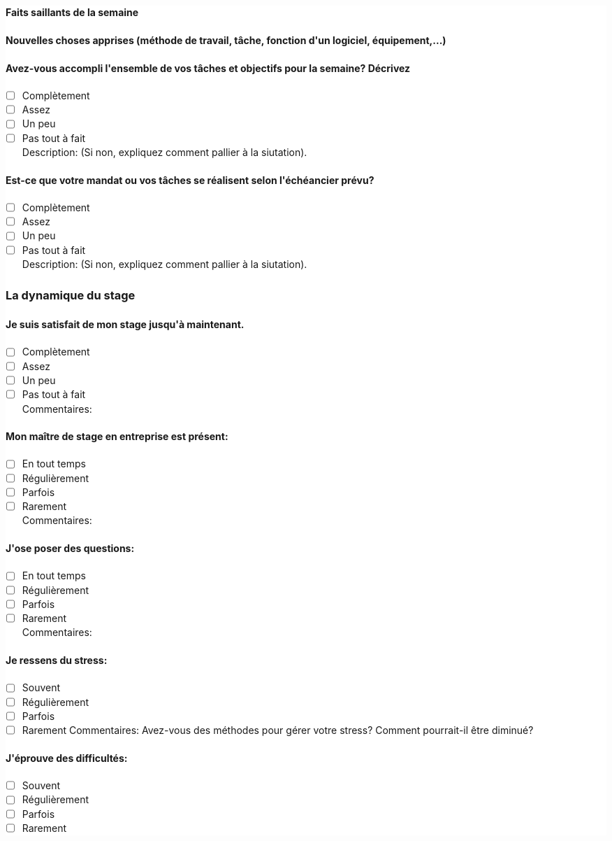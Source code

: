#### Faits saillants de la semaine

#### Nouvelles choses apprises (méthode de travail, tâche, fonction d'un logiciel, équipement,...)

#### Avez-vous accompli l'ensemble de vos tâches et objectifs pour la semaine? Décrivez    
- [ ] Complètement 
- [ ] Assez
- [ ] Un peu
- [ ] Pas tout à fait    
Description: (Si non, expliquez comment pallier à la siutation).

#### Est-ce que votre mandat ou vos tâches se réalisent selon l'échéancier prévu?    
- [ ] Complètement 
- [ ] Assez
- [ ] Un peu
- [ ] Pas tout à fait    
Description: (Si non, expliquez comment pallier à la siutation). 

### La dynamique du stage
#### Je suis satisfait de mon stage jusqu'à maintenant.    
- [ ] Complètement 
- [ ] Assez
- [ ] Un peu
- [ ] Pas tout à fait    
Commentaires:

#### Mon maître de stage en entreprise est présent:  
- [ ] En tout temps 
- [ ] Régulièrement
- [ ] Parfois
- [ ] Rarement    
Commentaires:

#### J'ose poser des questions:
- [ ] En tout temps 
- [ ] Régulièrement
- [ ] Parfois
- [ ] Rarement    
Commentaires:   

#### Je ressens du stress: 
- [ ] Souvent
- [ ] Régulièrement
- [ ] Parfois
- [ ] Rarement
Commentaires: Avez-vous des méthodes pour gérer votre stress? Comment pourrait-il être diminué? 

#### J'éprouve des difficultés:
- [ ] Souvent
- [ ] Régulièrement
- [ ] Parfois
- [ ] Rarement
